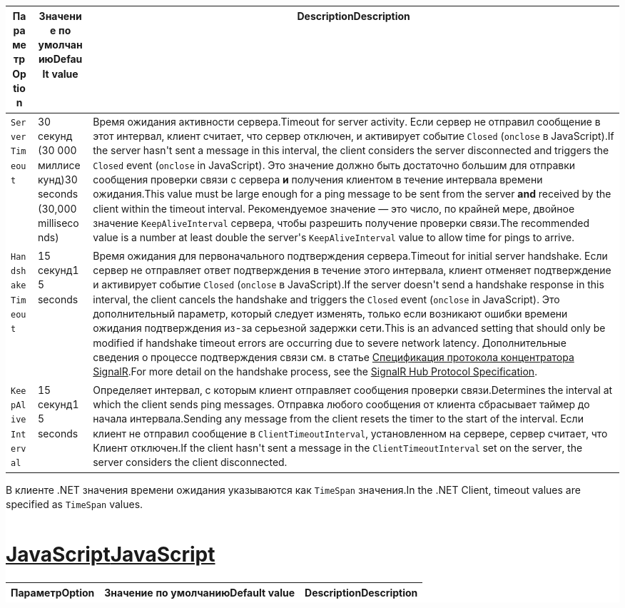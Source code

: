 | <span data-ttu-id="60a05-239">Параметр</span><span class="sxs-lookup"><span data-stu-id="60a05-239">Option</span></span> | <span data-ttu-id="60a05-240">Значение по умолчанию</span><span class="sxs-lookup"><span data-stu-id="60a05-240">Default value</span></span> | <span data-ttu-id="60a05-241">Description</span><span class="sxs-lookup"><span data-stu-id="60a05-241">Description</span></span> |
| ------ | ------------- | ----------- |
| `ServerTimeout` | <span data-ttu-id="60a05-242">30 секунд (30 000 миллисекунд)</span><span class="sxs-lookup"><span data-stu-id="60a05-242">30 seconds (30,000 milliseconds)</span></span> | <span data-ttu-id="60a05-243">Время ожидания активности сервера.</span><span class="sxs-lookup"><span data-stu-id="60a05-243">Timeout for server activity.</span></span> <span data-ttu-id="60a05-244">Если сервер не отправил сообщение в этот интервал, клиент считает, что сервер отключен, и активирует событие `Closed` (`onclose` в JavaScript).</span><span class="sxs-lookup"><span data-stu-id="60a05-244">If the server hasn't sent a message in this interval, the client considers the server disconnected and triggers the `Closed` event (`onclose` in JavaScript).</span></span> <span data-ttu-id="60a05-245">Это значение должно быть достаточно большим для отправки сообщения проверки связи с сервера **и** получения клиентом в течение интервала времени ожидания.</span><span class="sxs-lookup"><span data-stu-id="60a05-245">This value must be large enough for a ping message to be sent from the server **and** received by the client within the timeout interval.</span></span> <span data-ttu-id="60a05-246">Рекомендуемое значение — это число, по крайней мере, двойное значение `KeepAliveInterval` сервера, чтобы разрешить получение проверки связи.</span><span class="sxs-lookup"><span data-stu-id="60a05-246">The recommended value is a number at least double the server's `KeepAliveInterval` value to allow time for pings to arrive.</span></span> |
| `HandshakeTimeout` | <span data-ttu-id="60a05-247">15 секунд</span><span class="sxs-lookup"><span data-stu-id="60a05-247">15 seconds</span></span> | <span data-ttu-id="60a05-248">Время ожидания для первоначального подтверждения сервера.</span><span class="sxs-lookup"><span data-stu-id="60a05-248">Timeout for initial server handshake.</span></span> <span data-ttu-id="60a05-249">Если сервер не отправляет ответ подтверждения в течение этого интервала, клиент отменяет подтверждение и активирует событие `Closed` (`onclose` в JavaScript).</span><span class="sxs-lookup"><span data-stu-id="60a05-249">If the server doesn't send a handshake response in this interval, the client cancels the handshake and triggers the `Closed` event (`onclose` in JavaScript).</span></span> <span data-ttu-id="60a05-250">Это дополнительный параметр, который следует изменять, только если возникают ошибки времени ожидания подтверждения из-за серьезной задержки сети.</span><span class="sxs-lookup"><span data-stu-id="60a05-250">This is an advanced setting that should only be modified if handshake timeout errors are occurring due to severe network latency.</span></span> <span data-ttu-id="60a05-251">Дополнительные сведения о процессе подтверждения связи см. в статье [Спецификация протокола концентратора SignalR](https://github.com/aspnet/SignalR/blob/master/specs/HubProtocol.md).</span><span class="sxs-lookup"><span data-stu-id="60a05-251">For more detail on the handshake process, see the [SignalR Hub Protocol Specification](https://github.com/aspnet/SignalR/blob/master/specs/HubProtocol.md).</span></span> |
| `KeepAliveInterval` | <span data-ttu-id="60a05-252">15 секунд</span><span class="sxs-lookup"><span data-stu-id="60a05-252">15 seconds</span></span> | <span data-ttu-id="60a05-253">Определяет интервал, с которым клиент отправляет сообщения проверки связи.</span><span class="sxs-lookup"><span data-stu-id="60a05-253">Determines the interval at which the client sends ping messages.</span></span> <span data-ttu-id="60a05-254">Отправка любого сообщения от клиента сбрасывает таймер до начала интервала.</span><span class="sxs-lookup"><span data-stu-id="60a05-254">Sending any message from the client resets the timer to the start of the interval.</span></span> <span data-ttu-id="60a05-255">Если клиент не отправил сообщение в `ClientTimeoutInterval`, установленном на сервере, сервер считает, что Клиент отключен.</span><span class="sxs-lookup"><span data-stu-id="60a05-255">If the client hasn't sent a message in the `ClientTimeoutInterval` set on the server, the server considers the client disconnected.</span></span> |

<span data-ttu-id="60a05-256">В клиенте .NET значения времени ожидания указываются как `TimeSpan` значения.</span><span class="sxs-lookup"><span data-stu-id="60a05-256">In the .NET Client, timeout values are specified as `TimeSpan` values.</span></span>

# <a name="javascript"></a>[<span data-ttu-id="60a05-257">JavaScript</span><span class="sxs-lookup"><span data-stu-id="60a05-257">JavaScript</span></span>](#tab/javascript)

| <span data-ttu-id="60a05-258">Параметр</span><span class="sxs-lookup"><span data-stu-id="60a05-258">Option</span></span> | <span data-ttu-id="60a05-259">Значение по умолчанию</span><span class="sxs-lookup"><span data-stu-id="60a05-259">Default value</span></span> | <span data-ttu-id="60a05-260">Description</span><span class="sxs-lookup"><span data-stu-id="60a05-260">Description</span></span> |
| ------ | ------------- | ----------- |